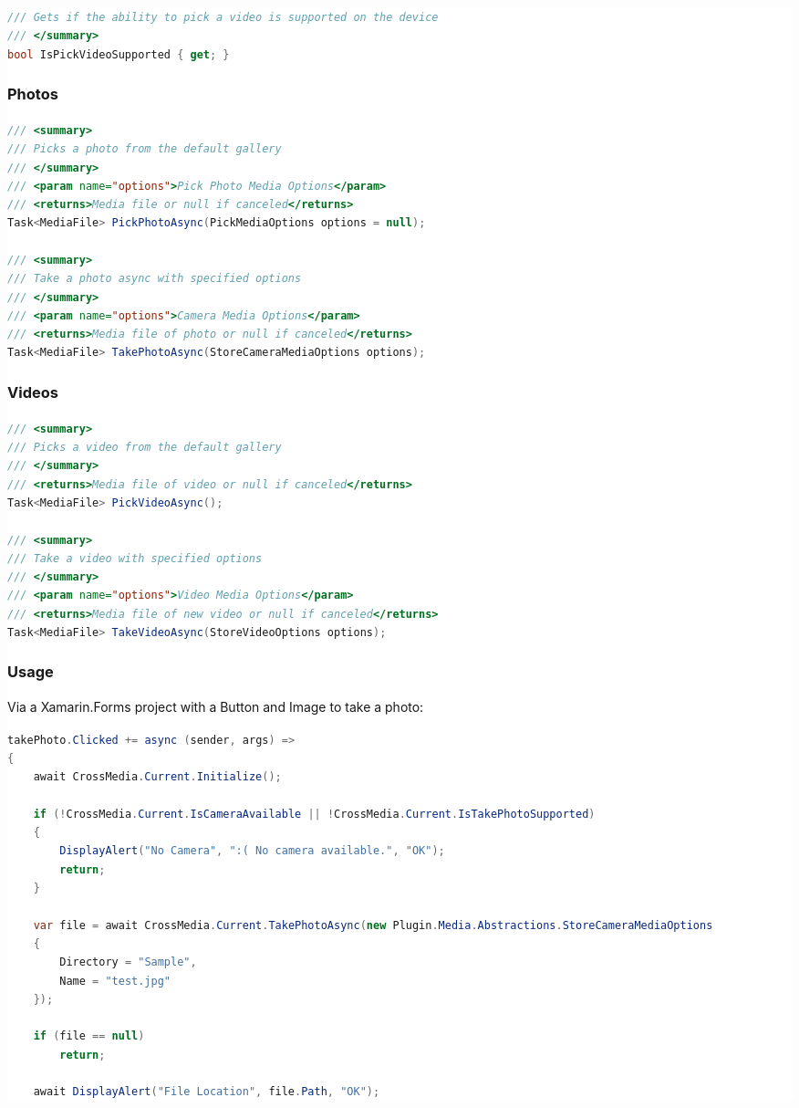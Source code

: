 ```csharp
/// Gets if the ability to pick a video is supported on the device
/// </summary>
bool IsPickVideoSupported { get; }
```

### Photos
```csharp
/// <summary>
/// Picks a photo from the default gallery
/// </summary>
/// <param name="options">Pick Photo Media Options</param>
/// <returns>Media file or null if canceled</returns>
Task<MediaFile> PickPhotoAsync(PickMediaOptions options = null);

/// <summary>
/// Take a photo async with specified options
/// </summary>
/// <param name="options">Camera Media Options</param>
/// <returns>Media file of photo or null if canceled</returns>
Task<MediaFile> TakePhotoAsync(StoreCameraMediaOptions options);
```

### Videos
```csharp
/// <summary>
/// Picks a video from the default gallery
/// </summary>
/// <returns>Media file of video or null if canceled</returns>
Task<MediaFile> PickVideoAsync();

/// <summary>
/// Take a video with specified options
/// </summary>
/// <param name="options">Video Media Options</param>
/// <returns>Media file of new video or null if canceled</returns>
Task<MediaFile> TakeVideoAsync(StoreVideoOptions options);
```

### Usage
Via a Xamarin.Forms project with a Button and Image to take a photo:

```csharp
takePhoto.Clicked += async (sender, args) =>
{
    await CrossMedia.Current.Initialize();
    
    if (!CrossMedia.Current.IsCameraAvailable || !CrossMedia.Current.IsTakePhotoSupported)
    {
        DisplayAlert("No Camera", ":( No camera available.", "OK");
        return;
    }

    var file = await CrossMedia.Current.TakePhotoAsync(new Plugin.Media.Abstractions.StoreCameraMediaOptions
    {
        Directory = "Sample",
        Name = "test.jpg"
    });

    if (file == null)
        return;

    await DisplayAlert("File Location", file.Path, "OK");

```